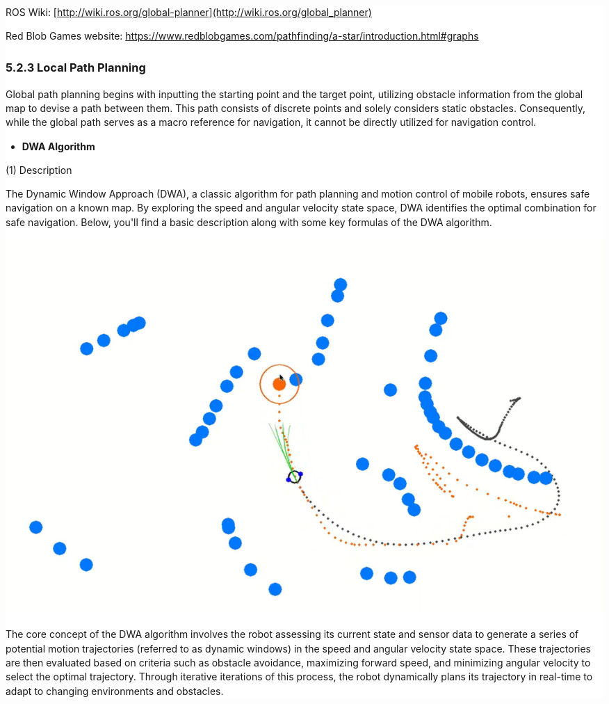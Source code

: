 ROS Wiki: [http://wiki.ros.org/global-planner](http://wiki.ros.org/global_planner)

Red Blob Games website: <https://www.redblobgames.com/pathfinding/a-star/introduction.html#graphs>

### 5.2.3 Local Path Planning

Global path planning begins with inputting the starting point and the target point, utilizing obstacle information from the global map to devise a path between them. This path consists of discrete points and solely considers static obstacles. Consequently, while the global path serves as a macro reference for navigation, it cannot be directly utilized for navigation control.

* **DWA Algorithm**

(1) Description

The Dynamic Window Approach (DWA), a classic algorithm for path planning and motion control of mobile robots, ensures safe navigation on a known map. By exploring the speed and angular velocity state space, DWA identifies the optimal combination for safe navigation. Below, you'll find a basic description along with some key formulas of the DWA algorithm.

<img class="common_img" src="../_static/media/chapter_5/section_2/image20.png"   />

The core concept of the DWA algorithm involves the robot assessing its current state and sensor data to generate a series of potential motion trajectories (referred to as dynamic windows) in the speed and angular velocity state space. These trajectories are then evaluated based on criteria such as obstacle avoidance, maximizing forward speed, and minimizing angular velocity to select the optimal trajectory. Through iterative iterations of this process, the robot dynamically plans its trajectory in real-time to adapt to changing environments and obstacles.
